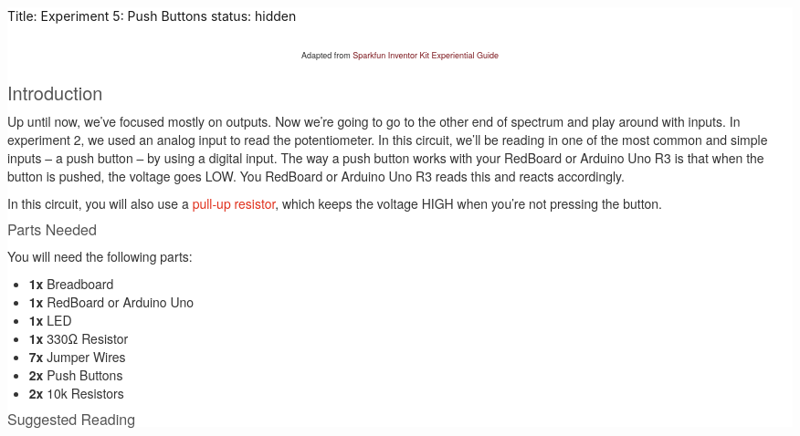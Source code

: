 Title: Experiment 5: Push Buttons
status: hidden

<h3 style="background-color: white; box-sizing: border-box; color: #555555; font-family: montserrat, 'helvetica neue', helvetica, arial, sans-serif; font-weight: 400; line-height: 1.1; margin-bottom: 10px; margin-top: 20px; text-align: center;">
<span style="font-size: xx-small;"><span style="color: #333333; font-family: &quot;helvetica neue&quot; , &quot;helvetica&quot; , &quot;arial&quot; , sans-serif; line-height: 20px;">Adapted from&nbsp;</span><a href="https://learn.sparkfun.com/tutorials/sik-experiment-guide-for-arduino---v32?_ga=1.62774956.1058471170.1443294570" rel="nofollow" style="color: #7d181e; font-family: 'helvetica neue', helvetica, arial, sans-serif; line-height: 20px; text-decoration: none;" target="_blank">Sparkfun Inventor Kit Experiential Guide</a></span></h3>
<div>
<h3 style="background-color: white; box-sizing: border-box; color: #555555; font-family: Montserrat, 'Helvetica Neue', Helvetica, Arial, sans-serif; font-size: 20px; font-weight: 400; line-height: 1.1; margin-bottom: 10px; margin-top: 20px;">
Introduction</h3>
<div style="background-color: white; box-sizing: border-box; color: #333333; font-family: 'Helvetica Neue', Helvetica, Arial, sans-serif; font-size: 14px; line-height: 20px; margin-bottom: 10px;">
Up until now, we’ve focused mostly on outputs. Now we’re going to go to the other end of spectrum and play around with inputs. In experiment 2, we used an analog input to read the potentiometer. In this circuit, we’ll be reading in one of the most common and simple inputs – a push button – by using a digital input. The way a push button works with your RedBoard or Arduino Uno R3 is that when the button is pushed, the voltage goes LOW. You RedBoard or Arduino Uno R3 reads this and reacts accordingly.</div>
<div style="background-color: white; box-sizing: border-box; color: #333333; font-family: 'Helvetica Neue', Helvetica, Arial, sans-serif; font-size: 14px; line-height: 20px; margin-bottom: 10px;">
In this circuit, you will also use a&nbsp;<a href="https://learn.sparkfun.com/tutorials/pull-up-resistors" rel="nofollow" style="background: 0px 0px; box-sizing: border-box; color: #e0311d; text-decoration: none;" target="_blank">pull-up resistor</a>, which keeps the voltage HIGH when you’re not pressing the button.</div>
<h4 style="background-color: white; box-sizing: border-box; color: #555555; font-family: Montserrat, 'Helvetica Neue', Helvetica, Arial, sans-serif; font-size: 16px; font-weight: 400; line-height: 1.1; margin-bottom: 10px; margin-top: 10px;">
Parts Needed</h4>
<div style="background-color: white; box-sizing: border-box; color: #333333; font-family: 'Helvetica Neue', Helvetica, Arial, sans-serif; font-size: 14px; line-height: 20px; margin-bottom: 10px;">
You will need the following parts:</div>
<ul style="background-color: white; box-sizing: border-box; color: #333333; font-family: 'Helvetica Neue', Helvetica, Arial, sans-serif; font-size: 14px; line-height: 20px; margin-bottom: 10px; margin-top: 0px;">
<li style="box-sizing: border-box;"><span style="box-sizing: border-box; font-weight: 700;">1x</span>&nbsp;Breadboard</li>
<li style="box-sizing: border-box;"><span style="box-sizing: border-box; font-weight: 700;">1x</span>&nbsp;RedBoard or Arduino Uno</li>
<li style="box-sizing: border-box;"><span style="box-sizing: border-box; font-weight: 700;">1x</span>&nbsp;LED</li>
<li style="box-sizing: border-box;"><span style="box-sizing: border-box; font-weight: 700;">1x</span>&nbsp;330Ω Resistor</li>
<li style="box-sizing: border-box;"><span style="box-sizing: border-box; font-weight: 700;">7x</span>&nbsp;Jumper Wires</li>
<li style="box-sizing: border-box;"><span style="box-sizing: border-box; font-weight: 700;">2x</span>&nbsp;Push Buttons</li>
<li style="box-sizing: border-box;"><span style="box-sizing: border-box; font-weight: 700;">2x</span>&nbsp;10k Resistors</li>
</ul>
<div>
<h4 style="background-color: white; box-sizing: border-box; color: #555555; font-family: Montserrat, 'Helvetica Neue', Helvetica, Arial, sans-serif; font-size: 16px; font-weight: 400; line-height: 1.1; margin-bottom: 10px; margin-top: 10px;">
Suggested Reading</h4>
<div style="background-color: white; box-sizing: border-box; color: #333333; font-family: 'Helvetica Neue', Helvetica, Arial, sans-serif; font-size: 14px; line-height: 20px; margin-bottom: 10px;">
